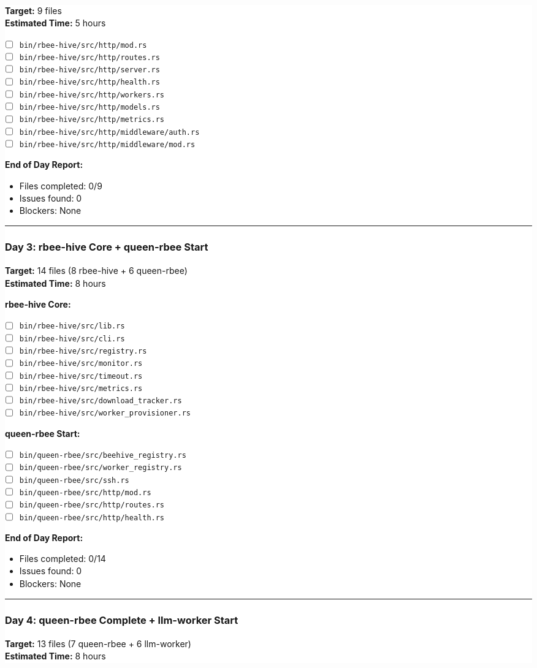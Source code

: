 **Target:** 9 files  
**Estimated Time:** 5 hours

- [ ] `bin/rbee-hive/src/http/mod.rs`
- [ ] `bin/rbee-hive/src/http/routes.rs`
- [ ] `bin/rbee-hive/src/http/server.rs`
- [ ] `bin/rbee-hive/src/http/health.rs`
- [ ] `bin/rbee-hive/src/http/workers.rs`
- [ ] `bin/rbee-hive/src/http/models.rs`
- [ ] `bin/rbee-hive/src/http/metrics.rs`
- [ ] `bin/rbee-hive/src/http/middleware/auth.rs`
- [ ] `bin/rbee-hive/src/http/middleware/mod.rs`

**End of Day Report:**
- Files completed: 0/9
- Issues found: 0
- Blockers: None

---

### Day 3: rbee-hive Core + queen-rbee Start

**Target:** 14 files (8 rbee-hive + 6 queen-rbee)  
**Estimated Time:** 8 hours

**rbee-hive Core:**
- [ ] `bin/rbee-hive/src/lib.rs`
- [ ] `bin/rbee-hive/src/cli.rs`
- [ ] `bin/rbee-hive/src/registry.rs`
- [ ] `bin/rbee-hive/src/monitor.rs`
- [ ] `bin/rbee-hive/src/timeout.rs`
- [ ] `bin/rbee-hive/src/metrics.rs`
- [ ] `bin/rbee-hive/src/download_tracker.rs`
- [ ] `bin/rbee-hive/src/worker_provisioner.rs`

**queen-rbee Start:**
- [ ] `bin/queen-rbee/src/beehive_registry.rs`
- [ ] `bin/queen-rbee/src/worker_registry.rs`
- [ ] `bin/queen-rbee/src/ssh.rs`
- [ ] `bin/queen-rbee/src/http/mod.rs`
- [ ] `bin/queen-rbee/src/http/routes.rs`
- [ ] `bin/queen-rbee/src/http/health.rs`

**End of Day Report:**
- Files completed: 0/14
- Issues found: 0
- Blockers: None

---

### Day 4: queen-rbee Complete + llm-worker Start

**Target:** 13 files (7 queen-rbee + 6 llm-worker)  
**Estimated Time:** 8 hours
